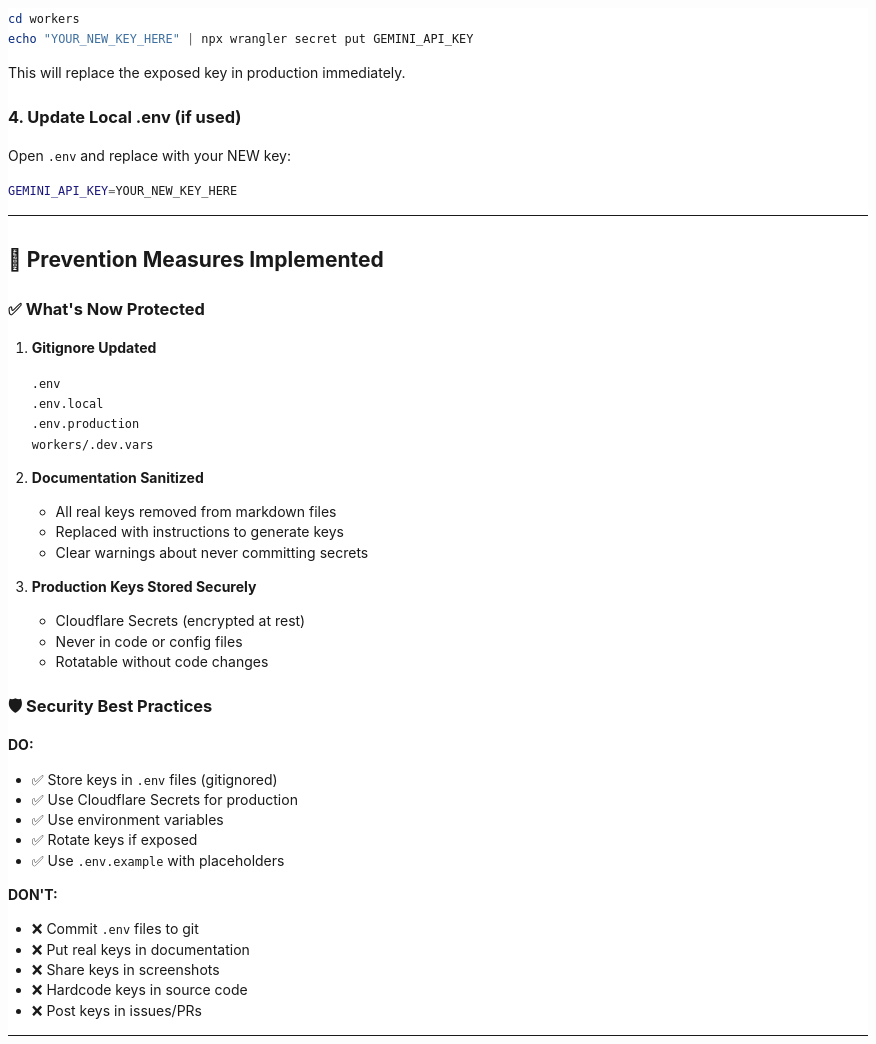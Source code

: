 ```powershell
cd workers
echo "YOUR_NEW_KEY_HERE" | npx wrangler secret put GEMINI_API_KEY
```

This will replace the exposed key in production immediately.

### 4. Update Local .env (if used)

Open `.env` and replace with your NEW key:

```bash
GEMINI_API_KEY=YOUR_NEW_KEY_HERE
```

---

## 🔐 Prevention Measures Implemented

### ✅ What's Now Protected

1. **Gitignore Updated**
   ```
   .env
   .env.local
   .env.production
   workers/.dev.vars
   ```

2. **Documentation Sanitized**
   - All real keys removed from markdown files
   - Replaced with instructions to generate keys
   - Clear warnings about never committing secrets

3. **Production Keys Stored Securely**
   - Cloudflare Secrets (encrypted at rest)
   - Never in code or config files
   - Rotatable without code changes

### 🛡️ Security Best Practices

**DO:**
- ✅ Store keys in `.env` files (gitignored)
- ✅ Use Cloudflare Secrets for production
- ✅ Use environment variables
- ✅ Rotate keys if exposed
- ✅ Use `.env.example` with placeholders

**DON'T:**
- ❌ Commit `.env` files to git
- ❌ Put real keys in documentation
- ❌ Share keys in screenshots
- ❌ Hardcode keys in source code
- ❌ Post keys in issues/PRs

---